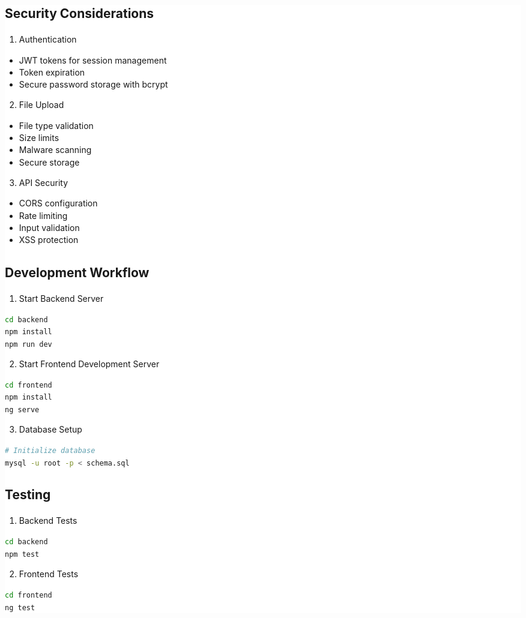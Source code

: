## Security Considerations

1. Authentication
- JWT tokens for session management
- Token expiration
- Secure password storage with bcrypt

2. File Upload
- File type validation
- Size limits
- Malware scanning
- Secure storage

3. API Security
- CORS configuration
- Rate limiting
- Input validation
- XSS protection

## Development Workflow

1. Start Backend Server
```bash
cd backend
npm install
npm run dev
```

2. Start Frontend Development Server
```bash
cd frontend
npm install
ng serve
```

3. Database Setup
```bash
# Initialize database
mysql -u root -p < schema.sql
```

## Testing

1. Backend Tests
```bash
cd backend
npm test
```

2. Frontend Tests
```bash
cd frontend
ng test
```
